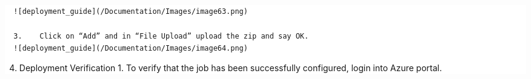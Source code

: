       ![deployment_guide](/Documentation/Images/image63.png)

      3.	Click on “Add” and in “File Upload” upload the zip and say OK.  
      ![deployment_guide](/Documentation/Images/image64.png)

  4.	Deployment Verification
    1.	To verify that the job has been successfully configured, login into Azure portal.
    